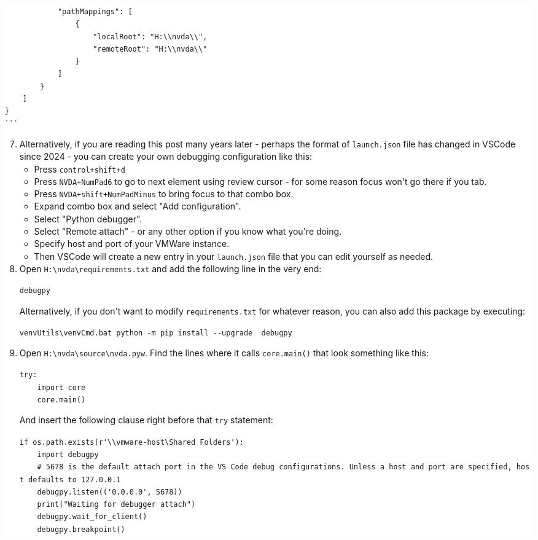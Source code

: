                 "pathMappings": [
                    {
                        "localRoot": "H:\\nvda\\",
                        "remoteRoot": "H:\\nvda\\"
                    }
                ]
            }
        ]
    }
    ```
7. Alternatively, if you are reading this post many years later - perhaps the format of `launch.json` file has changed in VSCode since 2024 - you can create your own debugging configuration like this:
    * Press `control+shift+d`
    * Press `NVDA+NumPad6` to go to next element using review cursor - for some reason focus won't go there if you tab.
    * Press `NVDA+shift+NumPadMinus` to bring focus to that combo box.
    * Expand combo box and select "Add configuration".
    * Select "Python debugger".
    * Select "Remote attach" - or any other option if you know what you're doing.
    * Specify host and port of your VMWare instance.
    * Then VSCode will create a new entry in your `launch.json` file that you can edit yourself as needed.
8. Open `H:\nvda\requirements.txt` and add the following line in the very end:
    ```
    debugpy
    ```
    Alternatively, if you don't want to modify `requirements.txt` for whatever reason, you can also add this package by executing:
    ```
    venvUtils\venvCmd.bat python -m pip install --upgrade  debugpy
    ```
9. Open `H:\nvda\source\nvda.pyw`. Find the lines where it calls `core.main()` that look something like this:
    ```
    try:
        import core
        core.main()
    ```
    And insert the following clause right before that `try` statement:
    ```
    if os.path.exists(r'\\vmware-host\Shared Folders'):
        import debugpy
        # 5678 is the default attach port in the VS Code debug configurations. Unless a host and port are specified, host defaults to 127.0.0.1
        debugpy.listen(('0.0.0.0', 5678))
        print("Waiting for debugger attach")
        debugpy.wait_for_client()
        debugpy.breakpoint()
    ```

